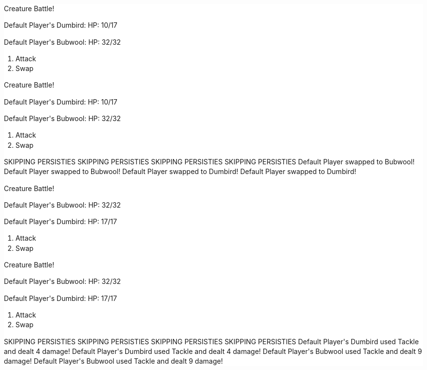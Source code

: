 Creature Battle!

Default Player's Dumbird:
HP: 10/17

Default Player's Bubwool:
HP: 32/32

1. Attack
2. Swap


Creature Battle!

Default Player's Dumbird:
HP: 10/17

Default Player's Bubwool:
HP: 32/32

1. Attack
2. Swap

SKIPPING PERSISTIES
SKIPPING PERSISTIES
SKIPPING PERSISTIES
SKIPPING PERSISTIES
Default Player swapped to Bubwool!
Default Player swapped to Bubwool!
Default Player swapped to Dumbird!
Default Player swapped to Dumbird!

Creature Battle!

Default Player's Bubwool:
HP: 32/32

Default Player's Dumbird:
HP: 17/17

1. Attack
2. Swap


Creature Battle!

Default Player's Bubwool:
HP: 32/32

Default Player's Dumbird:
HP: 17/17

1. Attack
2. Swap

SKIPPING PERSISTIES
SKIPPING PERSISTIES
SKIPPING PERSISTIES
SKIPPING PERSISTIES
Default Player's Dumbird used Tackle and dealt 4 damage!
Default Player's Dumbird used Tackle and dealt 4 damage!
Default Player's Bubwool used Tackle and dealt 9 damage!
Default Player's Bubwool used Tackle and dealt 9 damage!
